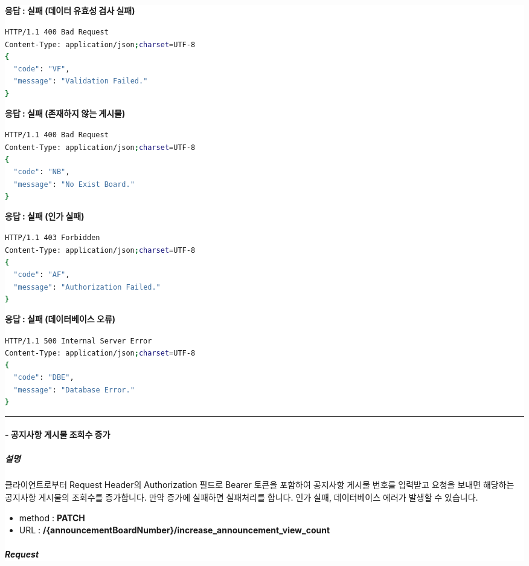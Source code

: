 **응답 : 실패 (데이터 유효성 검사 실패)**

```bash
HTTP/1.1 400 Bad Request
Content-Type: application/json;charset=UTF-8
{
  "code": "VF",
  "message": "Validation Failed."
}
```

**응답 : 실패 (존재하지 않는 게시물)**

```bash
HTTP/1.1 400 Bad Request
Content-Type: application/json;charset=UTF-8
{
  "code": "NB",
  "message": "No Exist Board."
}
```

**응답 : 실패 (인가 실패)**

```bash
HTTP/1.1 403 Forbidden
Content-Type: application/json;charset=UTF-8
{
  "code": "AF",
  "message": "Authorization Failed."
}
```

**응답 : 실패 (데이터베이스 오류)**

```bash
HTTP/1.1 500 Internal Server Error
Content-Type: application/json;charset=UTF-8
{
  "code": "DBE",
  "message": "Database Error."
}
```

---

#### - 공지사항 게시물 조회수 증가

##### 설명

클라이언트로부터 Request Header의 Authorization 필드로 Bearer 토큰을 포함하여 공지사항 게시물 번호를 입력받고 요청을 보내면 해당하는 공지사항 게시물의 조회수를 증가합니다. 만약 증가에 실패하면 실패처리를 합니다. 인가 실패, 데이터베이스 에러가 발생할 수 있습니다.

- method : **PATCH**
- URL : **/{announcementBoardNumber}/increase_announcement_view_count**

##### Request
